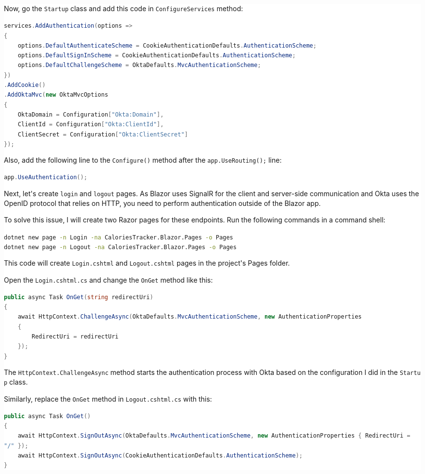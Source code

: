 Now, go the `Startup` class and add this code in `ConfigureServices` method:

```cs
services.AddAuthentication(options =>
{
    options.DefaultAuthenticateScheme = CookieAuthenticationDefaults.AuthenticationScheme;
    options.DefaultSignInScheme = CookieAuthenticationDefaults.AuthenticationScheme;
    options.DefaultChallengeScheme = OktaDefaults.MvcAuthenticationScheme;
})
.AddCookie()
.AddOktaMvc(new OktaMvcOptions
{
    OktaDomain = Configuration["Okta:Domain"],
    ClientId = Configuration["Okta:ClientId"],
    ClientSecret = Configuration["Okta:ClientSecret"]
});
```

Also, add the following line to the `Configure()` method after the `app.UseRouting();` line:

```cs
app.UseAuthentication();
```

Next, let's create `login` and `logout` pages. As Blazor uses SignalR for the client and server-side communication and Okta uses the OpenID protocol that relies on HTTP, you need to perform authentication outside of the Blazor app.

To solve this issue, I will create two Razor pages for these endpoints. Run the following commands in a command shell:

```sh
dotnet new page -n Login -na CaloriesTracker.Blazor.Pages -o Pages
dotnet new page -n Logout -na CaloriesTracker.Blazor.Pages -o Pages
```

This code will create `Login.cshtml` and `Logout.cshtml` pages in the project's Pages folder.

Open the `Login.cshtml.cs` and change the `OnGet` method like this:

```cs
public async Task OnGet(string redirectUri)
{
    await HttpContext.ChallengeAsync(OktaDefaults.MvcAuthenticationScheme, new AuthenticationProperties
    {
        RedirectUri = redirectUri
    });
}
```

The `HttpContext.ChallengeAsync` method starts the authentication process with Okta based on the configuration I did in the `Startup` class.

Similarly, replace the `OnGet` method in `Logout.cshtml.cs` with this:

```cs
public async Task OnGet()
{
    await HttpContext.SignOutAsync(OktaDefaults.MvcAuthenticationScheme, new AuthenticationProperties { RedirectUri = "/" });
    await HttpContext.SignOutAsync(CookieAuthenticationDefaults.AuthenticationScheme);
}
```
